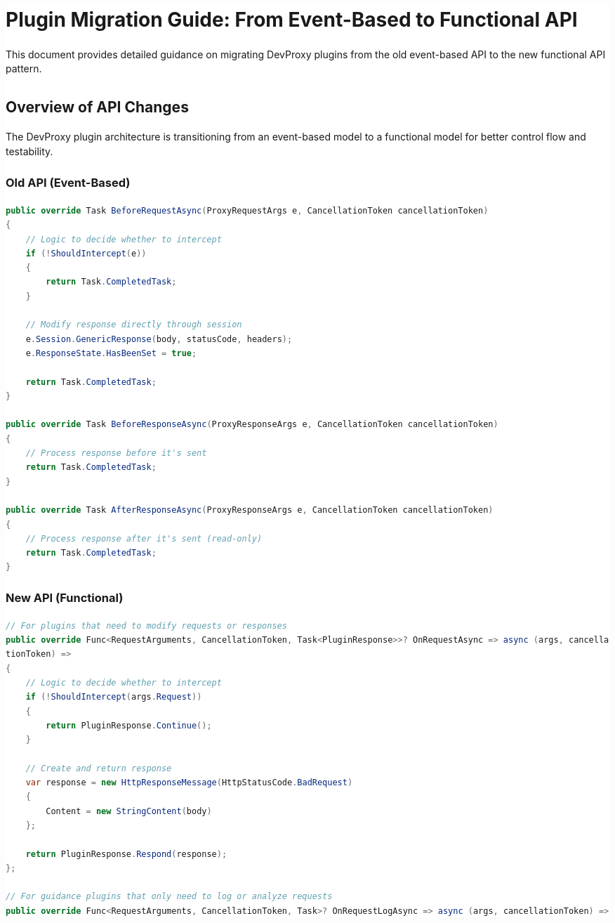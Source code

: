 ﻿# Plugin Migration Guide: From Event-Based to Functional API

This document provides detailed guidance on migrating DevProxy plugins from the old event-based API to the new functional API pattern.

## Overview of API Changes

The DevProxy plugin architecture is transitioning from an event-based model to a functional model for better control flow and testability.

### Old API (Event-Based)
```csharp
public override Task BeforeRequestAsync(ProxyRequestArgs e, CancellationToken cancellationToken)
{
    // Logic to decide whether to intercept
    if (!ShouldIntercept(e)) 
    {
        return Task.CompletedTask;
    }
    
    // Modify response directly through session
    e.Session.GenericResponse(body, statusCode, headers);
    e.ResponseState.HasBeenSet = true;
    
    return Task.CompletedTask;
}

public override Task BeforeResponseAsync(ProxyResponseArgs e, CancellationToken cancellationToken)
{
    // Process response before it's sent
    return Task.CompletedTask;
}

public override Task AfterResponseAsync(ProxyResponseArgs e, CancellationToken cancellationToken)
{
    // Process response after it's sent (read-only)
    return Task.CompletedTask;
}
```

### New API (Functional)
```csharp
// For plugins that need to modify requests or responses
public override Func<RequestArguments, CancellationToken, Task<PluginResponse>>? OnRequestAsync => async (args, cancellationToken) =>
{
    // Logic to decide whether to intercept
    if (!ShouldIntercept(args.Request)) 
    {
        return PluginResponse.Continue();
    }
    
    // Create and return response
    var response = new HttpResponseMessage(HttpStatusCode.BadRequest)
    {
        Content = new StringContent(body)
    };
    
    return PluginResponse.Respond(response);
};

// For guidance plugins that only need to log or analyze requests
public override Func<RequestArguments, CancellationToken, Task>? OnRequestLogAsync => async (args, cancellationToken) =>
```